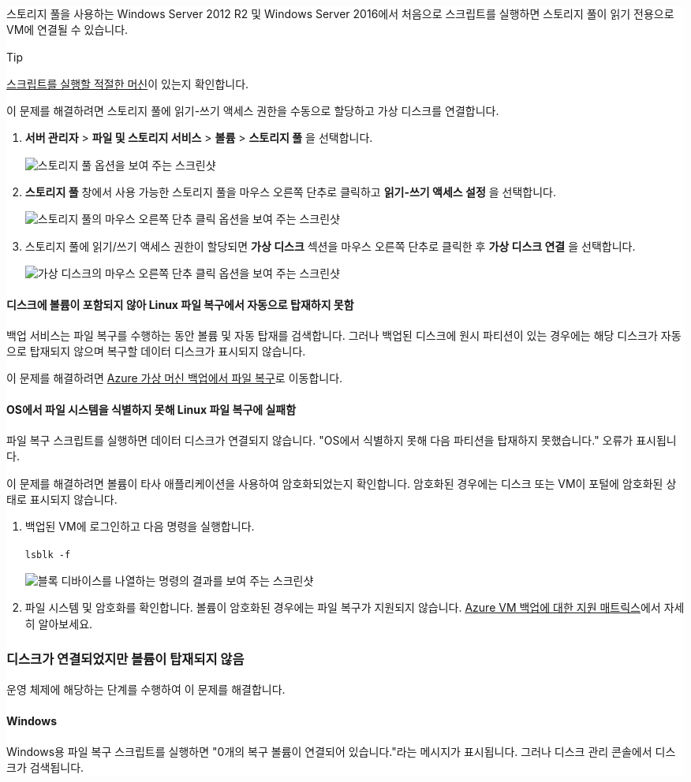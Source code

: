 스토리지 풀을 사용하는 Windows Server 2012 R2 및 Windows Server 2016에서 처음으로 스크립트를 실행하면 스토리지 풀이 읽기 전용으로 VM에 연결될 수 있습니다.

>[!Tip]
> [스크립트를 실행할 적절한 머신](./backup-azure-restore-files-from-vm.md#step-2-ensure-the-machine-meets-the-requirements-before-executing-the-script)이 있는지 확인합니다.

이 문제를 해결하려면 스토리지 풀에 읽기-쓰기 액세스 권한을 수동으로 할당하고 가상 디스크를 연결합니다.

1. **서버 관리자** > **파일 및 스토리지 서비스** > **볼륨** > **스토리지 풀** 을 선택합니다.

   ![스토리지 풀 옵션을 보여 주는 스크린샷](./media/backup-azure-restore-files-from-vm/windows-storage-1.png)

1. **스토리지 풀** 창에서 사용 가능한 스토리지 풀을 마우스 오른쪽 단추로 클릭하고 **읽기-쓰기 액세스 설정** 을 선택합니다.

   ![스토리지 풀의 마우스 오른쪽 단추 클릭 옵션을 보여 주는 스크린샷](./media/backup-azure-restore-files-from-vm/windows-storage-read-write-2.png)

1. 스토리지 풀에 읽기/쓰기 액세스 권한이 할당되면 **가상 디스크** 섹션을 마우스 오른쪽 단추로 클릭한 후 **가상 디스크 연결** 을 선택합니다.

   ![가상 디스크의 마우스 오른쪽 단추 클릭 옵션을 보여 주는 스크린샷](./media/backup-azure-restore-files-from-vm/server-manager-virtual-disk-3.png)

#### <a name="linux-file-recovery-fails-to-auto-mount-because-the-disk-doesnt-contain-volumes"></a>디스크에 볼륨이 포함되지 않아 Linux 파일 복구에서 자동으로 탑재하지 못함

백업 서비스는 파일 복구를 수행하는 동안 볼륨 및 자동 탑재를 검색합니다. 그러나 백업된 디스크에 원시 파티션이 있는 경우에는 해당 디스크가 자동으로 탑재되지 않으며 복구할 데이터 디스크가 표시되지 않습니다.

이 문제를 해결하려면 [Azure 가상 머신 백업에서 파일 복구](./backup-azure-restore-files-from-vm.md#lvmraid-arrays-for-linux-vms)로 이동합니다.

#### <a name="linux-file-recovery-fails-because-the-os-couldnt-identify-the-file-system"></a>OS에서 파일 시스템을 식별하지 못해 Linux 파일 복구에 실패함

파일 복구 스크립트를 실행하면 데이터 디스크가 연결되지 않습니다. "OS에서 식별하지 못해 다음 파티션을 탑재하지 못했습니다." 오류가 표시됩니다.

이 문제를 해결하려면 볼륨이 타사 애플리케이션을 사용하여 암호화되었는지 확인합니다. 암호화된 경우에는 디스크 또는 VM이 포털에 암호화된 상태로 표시되지 않습니다.

1. 백업된 VM에 로그인하고 다음 명령을 실행합니다.

   `lsblk -f`

   ![블록 디바이스를 나열하는 명령의 결과를 보여 주는 스크린샷](./media/backup-azure-restore-files-from-vm/disk-without-volume-5.png)

1. 파일 시스템 및 암호화를 확인합니다. 볼륨이 암호화된 경우에는 파일 복구가 지원되지 않습니다. [Azure VM 백업에 대한 지원 매트릭스](./backup-support-matrix-iaas.md#support-for-file-level-restore)에서 자세히 알아보세요.

### <a name="disks-are-attached-but-the-volumes-arent-mounted"></a>디스크가 연결되었지만 볼륨이 탑재되지 않음

운영 체제에 해당하는 단계를 수행하여 이 문제를 해결합니다.

#### <a name="windows"></a>Windows

Windows용 파일 복구 스크립트를 실행하면 "0개의 복구 볼륨이 연결되어 있습니다."라는 메시지가 표시됩니다. 그러나 디스크 관리 콘솔에서 디스크가 검색됩니다.
